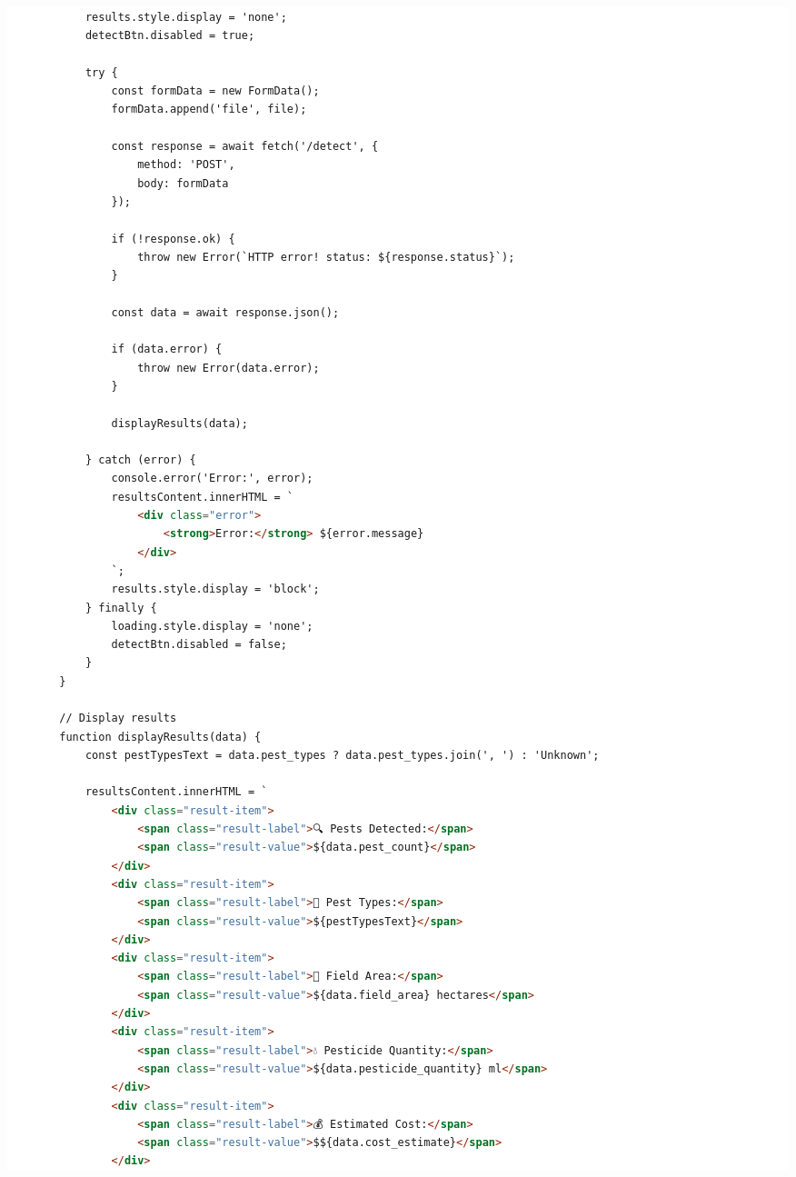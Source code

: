 ```html
            results.style.display = 'none';
            detectBtn.disabled = true;

            try {
                const formData = new FormData();
                formData.append('file', file);

                const response = await fetch('/detect', {
                    method: 'POST',
                    body: formData
                });

                if (!response.ok) {
                    throw new Error(`HTTP error! status: ${response.status}`);
                }

                const data = await response.json();

                if (data.error) {
                    throw new Error(data.error);
                }

                displayResults(data);

            } catch (error) {
                console.error('Error:', error);
                resultsContent.innerHTML = `
                    <div class="error">
                        <strong>Error:</strong> ${error.message}
                    </div>
                `;
                results.style.display = 'block';
            } finally {
                loading.style.display = 'none';
                detectBtn.disabled = false;
            }
        }

        // Display results
        function displayResults(data) {
            const pestTypesText = data.pest_types ? data.pest_types.join(', ') : 'Unknown';
            
            resultsContent.innerHTML = `
                <div class="result-item">
                    <span class="result-label">🔍 Pests Detected:</span>
                    <span class="result-value">${data.pest_count}</span>
                </div>
                <div class="result-item">
                    <span class="result-label">🐛 Pest Types:</span>
                    <span class="result-value">${pestTypesText}</span>
                </div>
                <div class="result-item">
                    <span class="result-label">📏 Field Area:</span>
                    <span class="result-value">${data.field_area} hectares</span>
                </div>
                <div class="result-item">
                    <span class="result-label">💧 Pesticide Quantity:</span>
                    <span class="result-value">${data.pesticide_quantity} ml</span>
                </div>
                <div class="result-item">
                    <span class="result-label">💰 Estimated Cost:</span>
                    <span class="result-value">$${data.cost_estimate}</span>
                </div>
```
